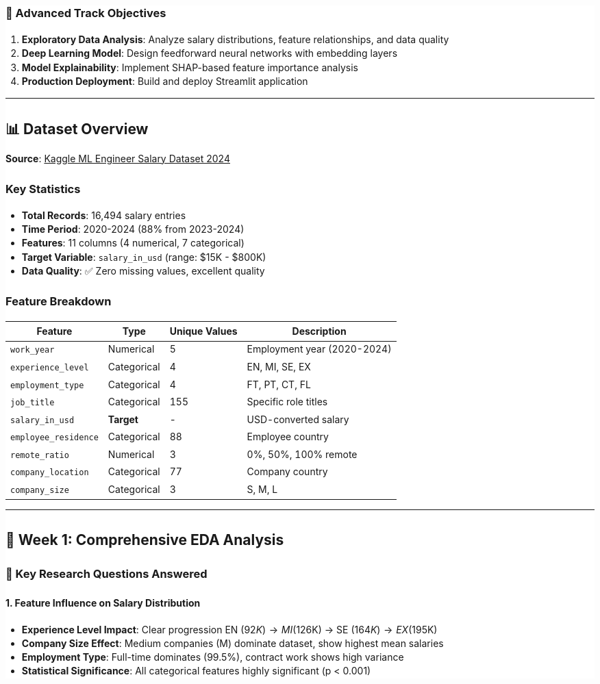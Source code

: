 ### 🎯 Advanced Track Objectives
1. **Exploratory Data Analysis**: Analyze salary distributions, feature relationships, and data quality
2. **Deep Learning Model**: Design feedforward neural networks with embedding layers
3. **Model Explainability**: Implement SHAP-based feature importance analysis
4. **Production Deployment**: Build and deploy Streamlit application

---

## 📊 Dataset Overview

**Source**: [Kaggle ML Engineer Salary Dataset 2024](https://www.kaggle.com/datasets/chopper53/machine-learning-engineer-salary-in-2024)

### Key Statistics
- **Total Records**: 16,494 salary entries
- **Time Period**: 2020-2024 (88% from 2023-2024)
- **Features**: 11 columns (4 numerical, 7 categorical)
- **Target Variable**: `salary_in_usd` (range: $15K - $800K)
- **Data Quality**: ✅ Zero missing values, excellent quality

### Feature Breakdown
| Feature | Type | Unique Values | Description |
|---------|------|---------------|-------------|
| `work_year` | Numerical | 5 | Employment year (2020-2024) |
| `experience_level` | Categorical | 4 | EN, MI, SE, EX |
| `employment_type` | Categorical | 4 | FT, PT, CT, FL |
| `job_title` | Categorical | 155 | Specific role titles |
| `salary_in_usd` | **Target** | - | USD-converted salary |
| `employee_residence` | Categorical | 88 | Employee country |
| `remote_ratio` | Numerical | 3 | 0%, 50%, 100% remote |
| `company_location` | Categorical | 77 | Company country |
| `company_size` | Categorical | 3 | S, M, L |

---

## 🔬 Week 1: Comprehensive EDA Analysis

### 🎯 Key Research Questions Answered

#### **1. Feature Influence on Salary Distribution**
- **Experience Level Impact**: Clear progression EN ($92K) → MI ($126K) → SE ($164K) → EX ($195K)
- **Company Size Effect**: Medium companies (M) dominate dataset, show highest mean salaries
- **Employment Type**: Full-time dominates (99.5%), contract work shows high variance
- **Statistical Significance**: All categorical features highly significant (p < 0.001)
